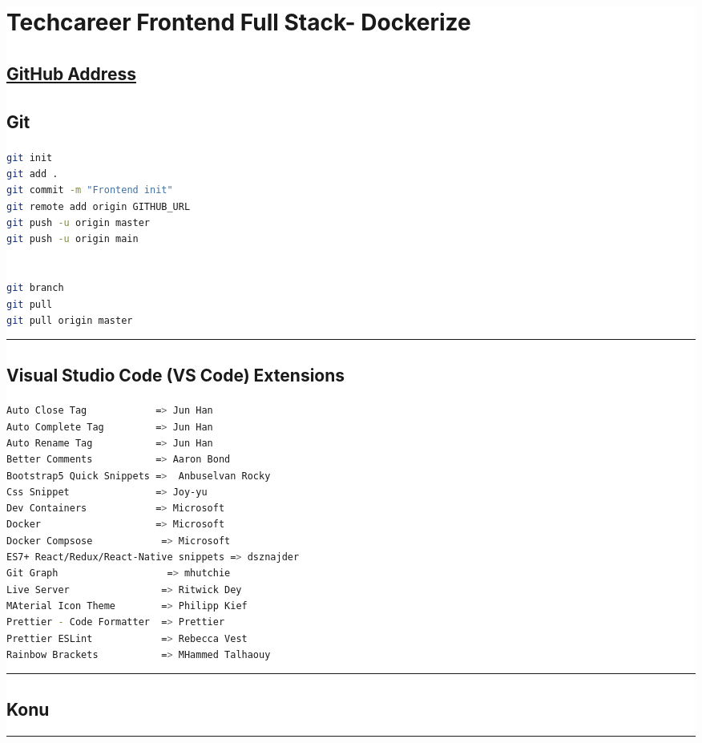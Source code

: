 # Techcareer Frontend Full Stack- Dockerize
[GitHub Address](https://github.com/hacialicinar/2025_techcareer_frontend_fullstack_1)
---

## Git
```sh
git init
git add .
git commit -m "Frontend init"
git remote add origin GITHUB_URL
git push -u origin master
git push -u origin main


git branch
git pull
git pull origin master

```
---

## Visual Studio Code (VS Code) Extensions
```sh
Auto Close Tag            => Jun Han
Auto Complete Tag         => Jun Han
Auto Rename Tag           => Jun Han
Better Comments           => Aaron Bond
Bootstrap5 Quick Snippets =>  Anbuselvan Rocky
Css Snippet               => Joy-yu
Dev Containers            => Microsoft
Docker                    => Microsoft
Docker Compsose            => Microsoft
ES7+ React/Redux/React-Native snippets => dsznajder
Git Graph                   => mhutchie
Live Server                => Ritwick Dey
MAterial Icon Theme        => Philipp Kief
Prettier - Code Formatter  => Prettier
Prettier ESLint            => Rebecca Vest
Rainbow Brackets           => MHammed Talhaouy


```
---

## Konu
```sh

```
---
